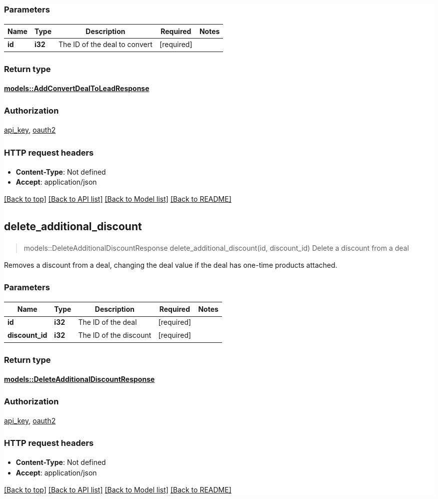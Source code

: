 ### Parameters


Name | Type | Description  | Required | Notes
------------- | ------------- | ------------- | ------------- | -------------
**id** | **i32** | The ID of the deal to convert | [required] |

### Return type

[**models::AddConvertDealToLeadResponse**](AddConvertDealToLeadResponse.md)

### Authorization

[api_key](../README.md#api_key), [oauth2](../README.md#oauth2)

### HTTP request headers

- **Content-Type**: Not defined
- **Accept**: application/json

[[Back to top]](#) [[Back to API list]](../README.md#documentation-for-api-endpoints) [[Back to Model list]](../README.md#documentation-for-models) [[Back to README]](../README.md)


## delete_additional_discount

> models::DeleteAdditionalDiscountResponse delete_additional_discount(id, discount_id)
Delete a discount from a deal

Removes a discount from a deal, changing the deal value if the deal has one-time products attached.

### Parameters


Name | Type | Description  | Required | Notes
------------- | ------------- | ------------- | ------------- | -------------
**id** | **i32** | The ID of the deal | [required] |
**discount_id** | **i32** | The ID of the discount | [required] |

### Return type

[**models::DeleteAdditionalDiscountResponse**](DeleteAdditionalDiscountResponse.md)

### Authorization

[api_key](../README.md#api_key), [oauth2](../README.md#oauth2)

### HTTP request headers

- **Content-Type**: Not defined
- **Accept**: application/json

[[Back to top]](#) [[Back to API list]](../README.md#documentation-for-api-endpoints) [[Back to Model list]](../README.md#documentation-for-models) [[Back to README]](../README.md)
